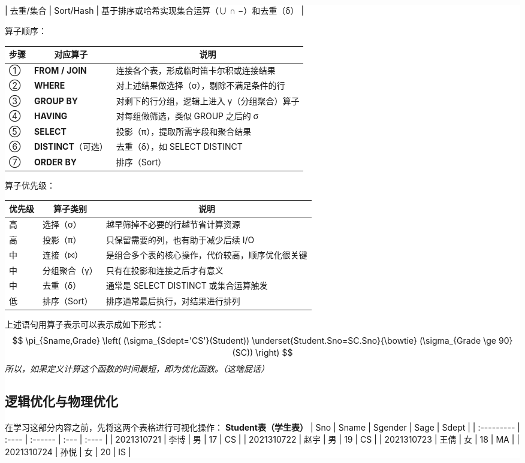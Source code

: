 | 去重/集合  | Sort/Hash   | 基于排序或哈希实现集合运算（∪ ∩ −）和去重（δ）           |


算子顺序：

| 步骤 | 对应算子             | 说明                      |
| -- | ---------------- | ----------------------- |
| ①  | **FROM / JOIN**  | 连接各个表，形成临时笛卡尔积或连接结果     |
| ②  | **WHERE**        | 对上述结果做选择（σ），剔除不满足条件的行   |
| ③  | **GROUP BY**     | 对剩下的行分组，逻辑上进入 γ（分组聚合）算子 |
| ④  | **HAVING**       | 对每组做筛选，类似 GROUP 之后的 σ   |
| ⑤  | **SELECT**       | 投影（π），提取所需字段和聚合结果       |
| ⑥  | **DISTINCT**（可选） | 去重（δ），如 SELECT DISTINCT |
| ⑦  | **ORDER BY**     | 排序（Sort）                |

算子优先级：

| 优先级 | 算子类别     | 说明                          |
| --- | -------- | --------------------------- |
| 高   | 选择（σ）    | 越早筛掉不必要的行越节省计算资源            |
| 高   | 投影（π）    | 只保留需要的列，也有助于减少后续 I/O        |
| 中   | 连接（⨝）    | 是组合多个表的核心操作，代价较高，顺序优化很关键    |
| 中   | 分组聚合（γ）  | 只有在投影和连接之后才有意义              |
| 中   | 去重（δ）    | 通常是 SELECT DISTINCT 或集合运算触发 |
| 低   | 排序（Sort） | 排序通常最后执行，对结果进行排列            |

上述语句用算子表示可以表示成如下形式：
$$
\pi_{Sname,Grade} \left( (\sigma_{Sdept='CS'}(Student)) \underset{Student.Sno=SC.Sno}{\bowtie} (\sigma_{Grade \ge 90}(SC)) \right)
$$
*所以，如果定义计算这个函数的时间最短，即为优化函数。（这啥屁话）*

## 逻辑优化与物理优化
在学习这部分内容之前，先将这两个表格进行可视化操作：
**Student表（学生表）**
| Sno        | Sname | Sgender | Sage | Sdept |
| :--------- | :---- | :------ | :--- | :---- |
| 2021310721 | 李博  | 男      | 17   | CS    |
| 2021310722 | 赵宇  | 男      | 19   | CS    |
| 2021310723 | 王倩  | 女      | 18   | MA    |
| 2021310724 | 孙悦  | 女      | 20   | IS    |
